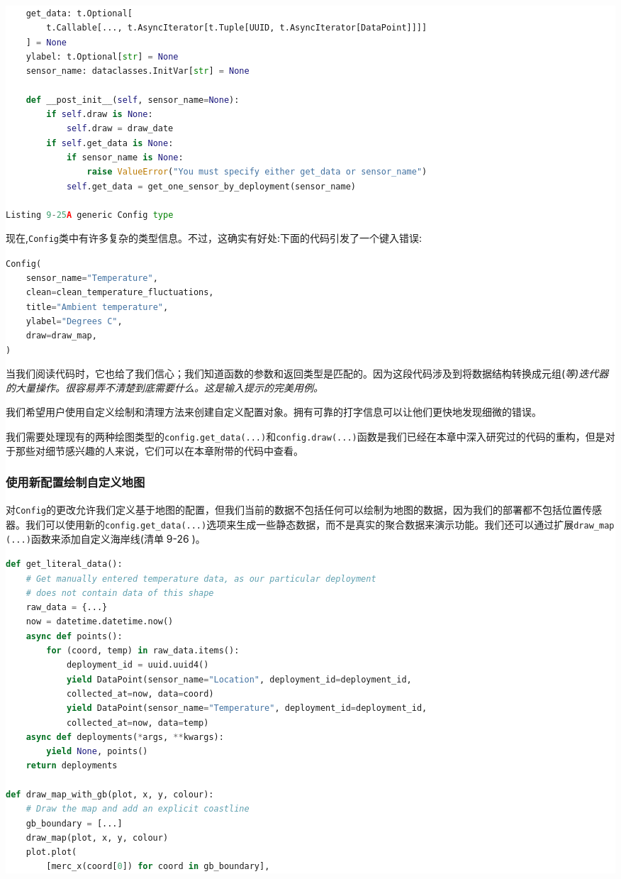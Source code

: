 ```py
    get_data: t.Optional[
        t.Callable[..., t.AsyncIterator[t.Tuple[UUID, t.AsyncIterator[DataPoint]]]]
    ] = None
    ylabel: t.Optional[str] = None
    sensor_name: dataclasses.InitVar[str] = None

    def __post_init__(self, sensor_name=None):
        if self.draw is None:
            self.draw = draw_date
        if self.get_data is None:
            if sensor_name is None:
                raise ValueError("You must specify either get_data or sensor_name")
            self.get_data = get_one_sensor_by_deployment(sensor_name)

Listing 9-25A generic Config type

```

现在,`Config`类中有许多复杂的类型信息。不过，这确实有好处:下面的代码引发了一个键入错误:

```py
Config(
    sensor_name="Temperature",
    clean=clean_temperature_fluctuations,
    title="Ambient temperature",
    ylabel="Degrees C",
    draw=draw_map,
)

```

当我们阅读代码时，它也给了我们信心；我们知道函数的参数和返回类型是匹配的。因为这段代码涉及到将数据结构转换成元组(*等)迭代器的大量操作。很容易弄不清楚到底需要什么。这是输入提示的完美用例。*

我们希望用户使用自定义绘制和清理方法来创建自定义配置对象。拥有可靠的打字信息可以让他们更快地发现细微的错误。

我们需要处理现有的两种绘图类型的`config.get_data(...)`和`config.draw(...)`函数是我们已经在本章中深入研究过的代码的重构，但是对于那些对细节感兴趣的人来说，它们可以在本章附带的代码中查看。

### 使用新配置绘制自定义地图

对`Config`的更改允许我们定义基于地图的配置，但我们当前的数据不包括任何可以绘制为地图的数据，因为我们的部署都不包括位置传感器。我们可以使用新的`config.get_data(...)`选项来生成一些静态数据，而不是真实的聚合数据来演示功能。我们还可以通过扩展`draw_map(...)`函数来添加自定义海岸线(清单 9-26 )。

```py
def get_literal_data():
    # Get manually entered temperature data, as our particular deployment
    # does not contain data of this shape
    raw_data = {...}
    now = datetime.datetime.now()
    async def points():
        for (coord, temp) in raw_data.items():
            deployment_id = uuid.uuid4()
            yield DataPoint(sensor_name="Location", deployment_id=deployment_id,
            collected_at=now, data=coord)
            yield DataPoint(sensor_name="Temperature", deployment_id=deployment_id,
            collected_at=now, data=temp)
    async def deployments(*args, **kwargs):
        yield None, points()
    return deployments

def draw_map_with_gb(plot, x, y, colour):
    # Draw the map and add an explicit coastline
    gb_boundary = [...]
    draw_map(plot, x, y, colour)
    plot.plot(
        [merc_x(coord[0]) for coord in gb_boundary],
```